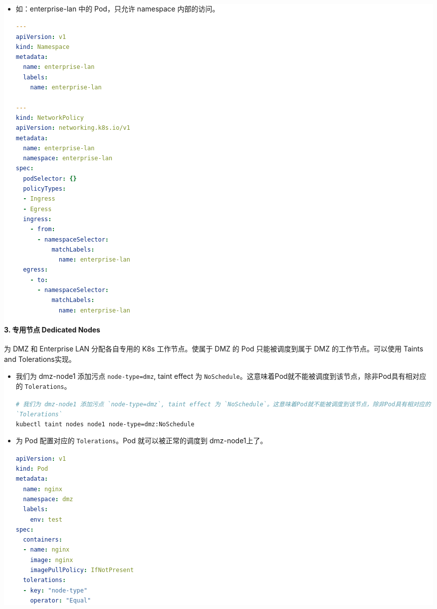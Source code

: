 - 如：enterprise-lan 中的 Pod，只允许 namespace 内部的访问。

  ```yaml
  ---
  apiVersion: v1
  kind: Namespace
  metadata:
    name: enterprise-lan
    labels:
      name: enterprise-lan
  
  ---
  kind: NetworkPolicy
  apiVersion: networking.k8s.io/v1
  metadata:
    name: enterprise-lan
    namespace: enterprise-lan
  spec:
    podSelector: {}
    policyTypes:
    - Ingress
    - Egress
    ingress:
      - from:
        - namespaceSelector:
            matchLabels:
              name: enterprise-lan
    egress:
      - to:
        - namespaceSelector:
            matchLabels:
              name: enterprise-lan
  ```



#### 3. 专用节点 Dedicated Nodes

为 DMZ 和  Enterprise LAN 分配各自专用的 K8s 工作节点。使属于 DMZ 的 Pod 只能被调度到属于 DMZ 的工作节点。可以使用 Taints and Tolerations实现。

- 我们为 dmz-node1 添加污点 `node-type=dmz`, taint effect 为 `NoSchedule`。这意味着Pod就不能被调度到该节点，除非Pod具有相对应的 `Tolerations`。

  ```sh
  # 我们为 dmz-node1 添加污点 `node-type=dmz`, taint effect 为 `NoSchedule`。这意味着Pod就不能被调度到该节点，除非Pod具有相对应的 `Tolerations`
  kubectl taint nodes node1 node-type=dmz:NoSchedule
  ```

- 为 Pod 配置对应的 `Tolerations`。Pod 就可以被正常的调度到 dmz-node1上了。

  ```yaml
  apiVersion: v1
  kind: Pod
  metadata:
    name: nginx
    namespace: dmz
    labels:
      env: test
  spec:
    containers:
    - name: nginx
      image: nginx
      imagePullPolicy: IfNotPresent
    tolerations:
    - key: "node-type"
      operator: "Equal"
  ```